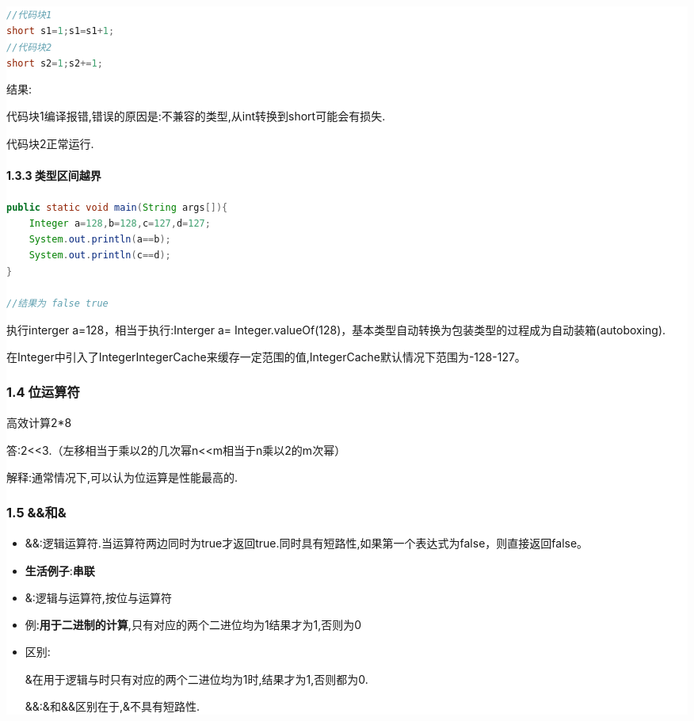 ```java
//代码块1
short s1=1;s1=s1+1;
//代码块2
short s2=1;s2+=1;
```

结果: 

代码块1编译报错,错误的原因是:不兼容的类型,从int转换到short可能会有损失.

代码块2正常运行.



#### 1.3.3 类型区间越界

```java
public static void main(String args[]){
    Integer a=128,b=128,c=127,d=127;
    System.out.println(a==b);
    System.out.println(c==d);
}

//结果为 false true


```

执行interger a=128，相当于执行:Interger a= Integer.valueOf(128)，基本类型自动转换为包装类型的过程成为自动装箱(autoboxing).

在Integer中引入了IntegerIntegerCache来缓存一定范围的值,IntegerCache默认情况下范围为-128-127。



### 1.4 位运算符

高效计算2*8

答:2<<3.（左移相当于乘以2的几次幂n<<m相当于n乘以2的m次幂）

解释:通常情况下,可以认为位运算是性能最高的.



### 1.5 &&和&

- &&:逻辑运算符.当运算符两边同时为true才返回true.同时具有短路性,如果第一个表达式为false，则直接返回false。

- **生活例子**:**串联**

- &:逻辑与运算符,按位与运算符

- 例:**用于二进制的计算**,只有对应的两个二进位均为1结果才为1,否则为0

- 区别:

  &在用于逻辑与时只有对应的两个二进位均为1时,结果才为1,否则都为0.

  &&:&和&&区别在于,&不具有短路性.

